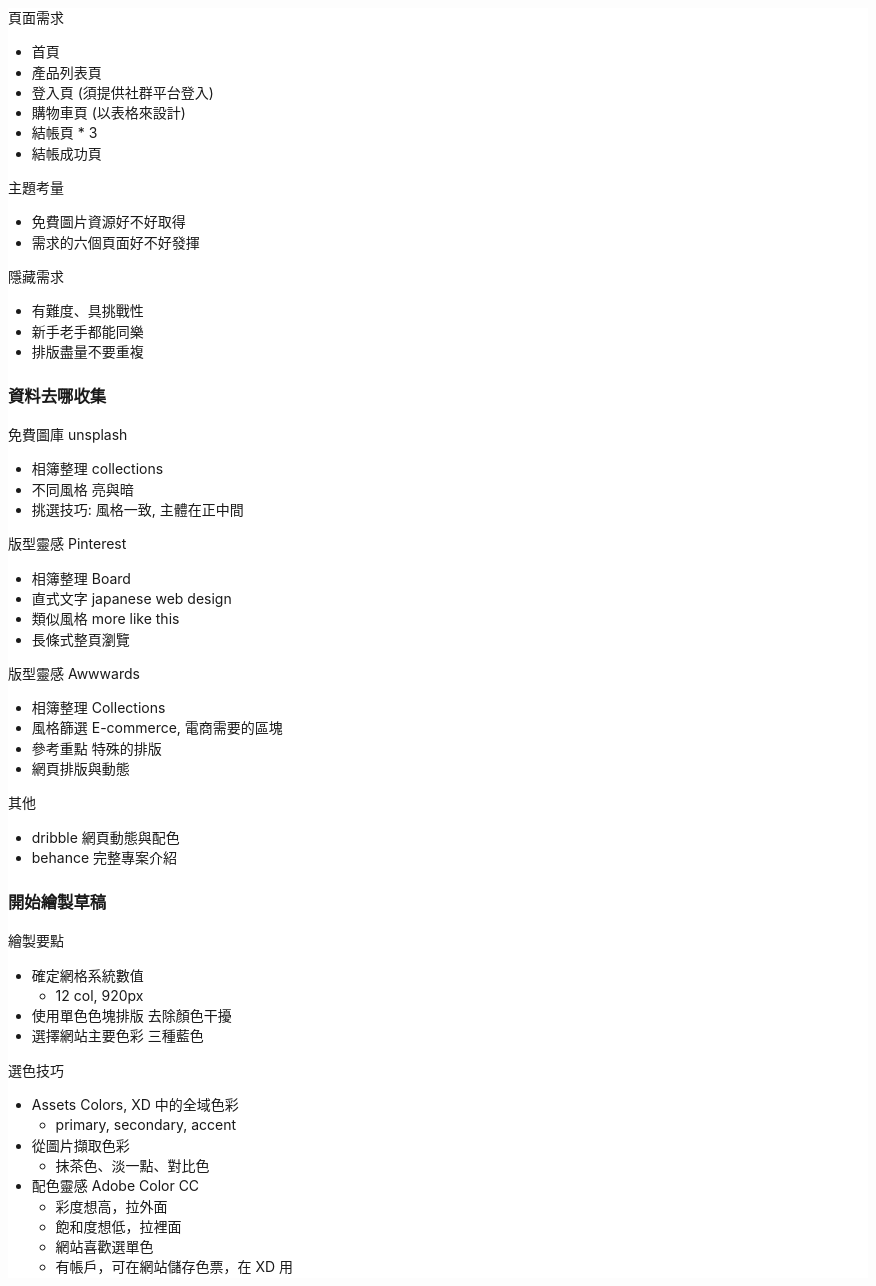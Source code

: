 頁面需求
* 首頁
* 產品列表頁
* 登入頁 (須提供社群平台登入)
* 購物車頁 (以表格來設計)
* 結帳頁 * 3
* 結帳成功頁

主題考量
* 免費圖片資源好不好取得
* 需求的六個頁面好不好發揮

隱藏需求
* 有難度、具挑戰性
* 新手老手都能同樂
* 排版盡量不要重複


### 資料去哪收集

免費圖庫 unsplash
* 相簿整理 collections
* 不同風格 亮與暗
* 挑選技巧: 風格一致, 主體在正中間

版型靈感 Pinterest
* 相簿整理 Board
* 直式文字 japanese web design
* 類似風格 more like this
* 長條式整頁瀏覽

版型靈感 Awwwards
* 相簿整理 Collections
* 風格篩選 E-commerce, 電商需要的區塊
* 參考重點 特殊的排版
* 網頁排版與動態

其他
* dribble 網頁動態與配色
* behance 完整專案介紹

### 開始繪製草稿

繪製要點
* 確定網格系統數值
    * 12 col, 920px
* 使用單色色塊排版 去除顏色干擾
* 選擇網站主要色彩 三種藍色

選色技巧
* Assets Colors, XD 中的全域色彩
    * primary, secondary, accent
* 從圖片擷取色彩
    * 抹茶色、淡一點、對比色
* 配色靈感 Adobe Color CC
    * 彩度想高，拉外面
    * 飽和度想低，拉裡面
    * 網站喜歡選單色
    * 有帳戶，可在網站儲存色票，在 XD 用

